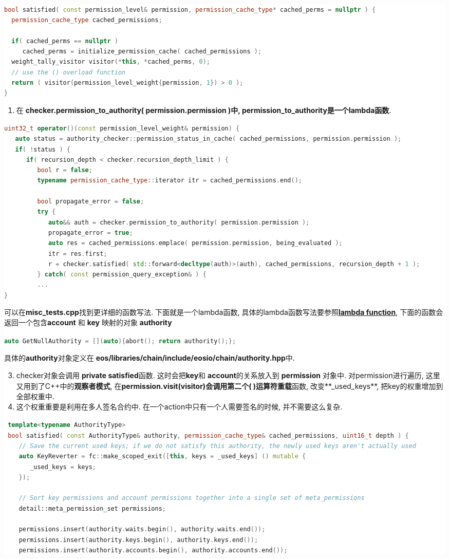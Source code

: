 ```cpp
bool satisfied( const permission_level& permission, permission_cache_type* cached_perms = nullptr ) {
  permission_cache_type cached_permissions;
	
  if( cached_perms == nullptr )
     cached_perms = initialize_permission_cache( cached_permissions );
  weight_tally_visitor visitor(*this, *cached_perms, 0);
  // use the () overload function
  return ( visitor(permission_level_weight{permission, 1}) > 0 );
}
```

1. 在 **checker.permission\_to\_authority( permission.permission )**中, permission\_to\_authority是一个**lambda函数**.

```cpp
uint32_t operator()(const permission_level_weight& permission) {
   auto status = authority_checker::permission_status_in_cache( cached_permissions, permission.permission );
   if( !status ) {
      if( recursion_depth < checker.recursion_depth_limit ) {
         bool r = false;
         typename permission_cache_type::iterator itr = cached_permissions.end();

         bool propagate_error = false;
         try {
            auto&& auth = checker.permission_to_authority( permission.permission );
            propagate_error = true;
            auto res = cached_permissions.emplace( permission.permission, being_evaluated );
            itr = res.first;
            r = checker.satisfied( std::forward<decltype(auth)>(auth), cached_permissions, recursion_depth + 1 );
         } catch( const permission_query_exception& ) {
         ...
}
```

可以在**misc_tests.cpp**找到更详细的函数写法. 下面就是一个lambda函数, 具体的lambda函数写法要参照[**lambda function**](https://msdn.microsoft.com/en-us/library/dd293608.aspx), 下面的函数会返回一个包含**account** 和 **key** 映射的对象 **authority**

```cpp
auto GetNullAuthority = [](auto){abort(); return authority();};
```
具体的**authority**对象定义在 **eos/libraries/chain/include/eosio/chain/authority.hpp**中.

3. checker对象会调用 **private satisfied**函数. 这时会把**key**和 **account**的关系放入到 **permission** 对象中. 对permission进行遍历, 这里又用到了C++中的**观察者模式**, 在**permission.visit(visitor)**会调用第二个**( )运算符重载**函数, 改变**_used_keys**, 把key的权重增加到全部权重中.
4. 这个权重重要是利用在多人签名合约中. 在一个action中只有一个人需要签名的时候, 并不需要这么复杂.

```cpp
 template<typename AuthorityType>
 bool satisfied( const AuthorityType& authority, permission_cache_type& cached_permissions, uint16_t depth ) {
    // Save the current used keys; if we do not satisfy this authority, the newly used keys aren't actually used
    auto KeyReverter = fc::make_scoped_exit([this, keys = _used_keys] () mutable {
       _used_keys = keys;
    });

    // Sort key permissions and account permissions together into a single set of meta_permissions
    detail::meta_permission_set permissions;

    permissions.insert(authority.waits.begin(), authority.waits.end());
    permissions.insert(authority.keys.begin(), authority.keys.end());
    permissions.insert(authority.accounts.begin(), authority.accounts.end());

```